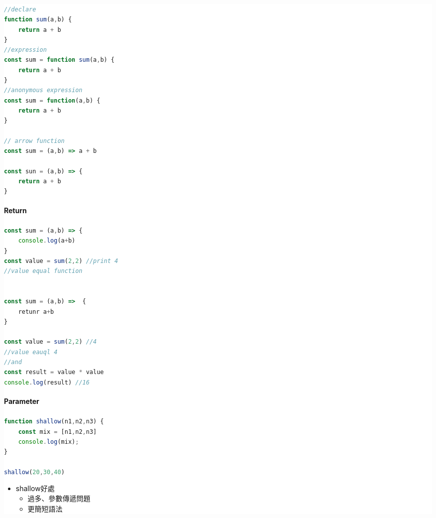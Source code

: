 ```javascript
//declare
function sum(a,b) {
    return a + b
}
//expression
const sum = function sum(a,b) {
    return a + b
}
//anonymous expression
const sum = function(a,b) {
    return a + b
}

// arrow function
const sum = (a,b) => a + b

const sun = (a,b) => {
    return a + b
}
```

#### Return
```javascript
const sum = (a,b) => {
    console.log(a+b)
}
const value = sum(2,2) //print 4
//value equal function


const sum = (a,b) =>  {
    retunr a+b
}

const value = sum(2,2) //4
//value eauql 4
//and 
const result = value * value
console.log(result) //16
```

#### Parameter

```javascript
function shallow(n1,n2,n3) {
    const mix = [n1,n2,n3]
    console.log(mix);
}

shallow(20,30,40)
```
* shallow好處
    * 過多、參數傳遞問題
    * 更簡短語法
